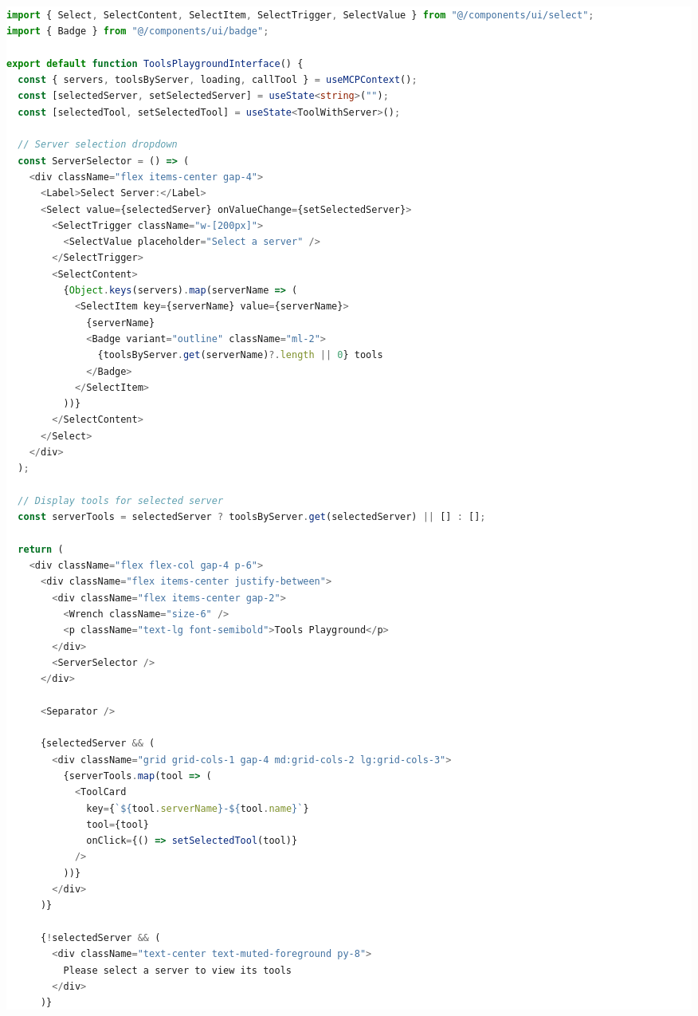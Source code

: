 ```typescript
import { Select, SelectContent, SelectItem, SelectTrigger, SelectValue } from "@/components/ui/select";
import { Badge } from "@/components/ui/badge";

export default function ToolsPlaygroundInterface() {
  const { servers, toolsByServer, loading, callTool } = useMCPContext();
  const [selectedServer, setSelectedServer] = useState<string>("");
  const [selectedTool, setSelectedTool] = useState<ToolWithServer>();
  
  // Server selection dropdown
  const ServerSelector = () => (
    <div className="flex items-center gap-4">
      <Label>Select Server:</Label>
      <Select value={selectedServer} onValueChange={setSelectedServer}>
        <SelectTrigger className="w-[200px]">
          <SelectValue placeholder="Select a server" />
        </SelectTrigger>
        <SelectContent>
          {Object.keys(servers).map(serverName => (
            <SelectItem key={serverName} value={serverName}>
              {serverName}
              <Badge variant="outline" className="ml-2">
                {toolsByServer.get(serverName)?.length || 0} tools
              </Badge>
            </SelectItem>
          ))}
        </SelectContent>
      </Select>
    </div>
  );
  
  // Display tools for selected server
  const serverTools = selectedServer ? toolsByServer.get(selectedServer) || [] : [];
  
  return (
    <div className="flex flex-col gap-4 p-6">
      <div className="flex items-center justify-between">
        <div className="flex items-center gap-2">
          <Wrench className="size-6" />
          <p className="text-lg font-semibold">Tools Playground</p>
        </div>
        <ServerSelector />
      </div>
      
      <Separator />
      
      {selectedServer && (
        <div className="grid grid-cols-1 gap-4 md:grid-cols-2 lg:grid-cols-3">
          {serverTools.map(tool => (
            <ToolCard 
              key={`${tool.serverName}-${tool.name}`} 
              tool={tool}
              onClick={() => setSelectedTool(tool)}
            />
          ))}
        </div>
      )}
      
      {!selectedServer && (
        <div className="text-center text-muted-foreground py-8">
          Please select a server to view its tools
        </div>
      )}
```

  [serverName: string]: MCPServerConfiguration;